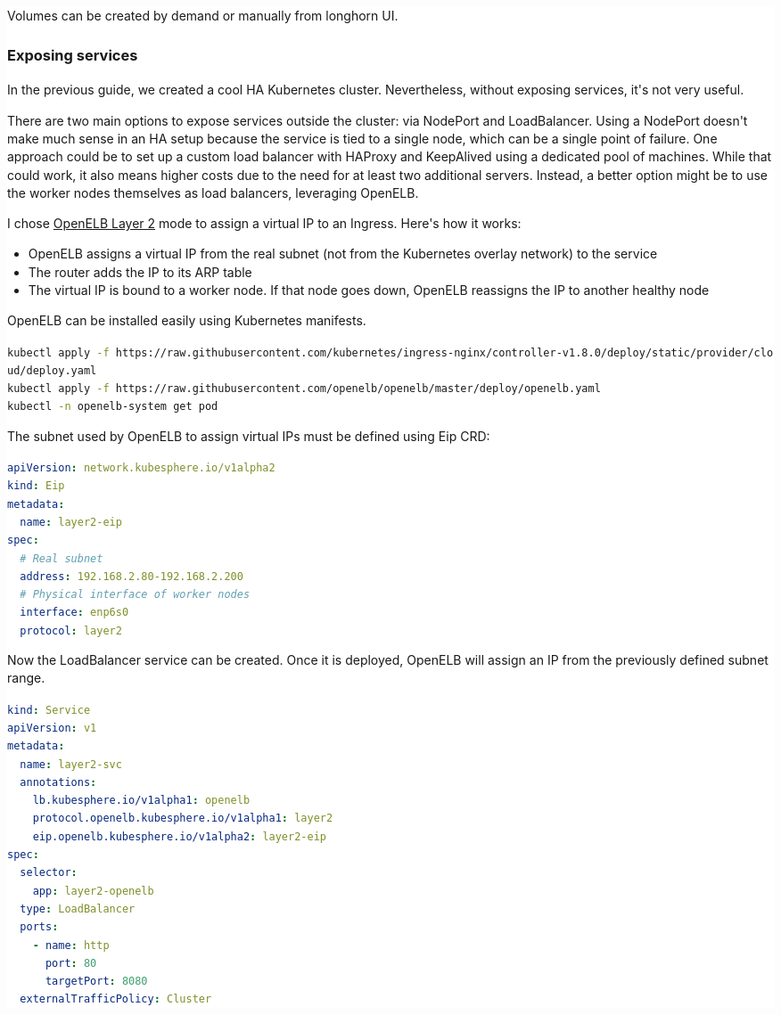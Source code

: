 Volumes can be created by demand or manually from longhorn UI.


### Exposing services

In the previous guide, we created a cool HA Kubernetes cluster. Nevertheless, without exposing services, it's not very useful.

There are two main options to expose services outside the cluster: via NodePort and LoadBalancer. Using a NodePort doesn't make much sense in an HA setup because the service is tied to a single node, which can be a single point of failure. One 
approach could be to set up a custom load balancer with HAProxy and KeepAlived using a dedicated pool of machines. While that could work, it also means higher costs due to the need for at least two additional servers. Instead, a better option
might be to use the worker nodes themselves as load balancers, leveraging OpenELB.

I chose [OpenELB Layer 2](https://openelb.io/docs/concepts/layer-2-mode/) mode to assign a virtual IP to an Ingress. Here's how it works:
- OpenELB assigns a virtual IP from the real subnet (not from the Kubernetes overlay network) to the service
- The router adds the IP to its ARP table
- The virtual IP is bound to a worker node. If that node goes down, OpenELB reassigns the IP to another healthy node

OpenELB can be installed easily using Kubernetes manifests.

```bash
kubectl apply -f https://raw.githubusercontent.com/kubernetes/ingress-nginx/controller-v1.8.0/deploy/static/provider/cloud/deploy.yaml
kubectl apply -f https://raw.githubusercontent.com/openelb/openelb/master/deploy/openelb.yaml
kubectl -n openelb-system get pod
```

The subnet used by OpenELB to assign virtual IPs must be defined using Eip CRD:

```yaml
apiVersion: network.kubesphere.io/v1alpha2
kind: Eip
metadata:
  name: layer2-eip
spec:
  # Real subnet
  address: 192.168.2.80-192.168.2.200 
  # Physical interface of worker nodes
  interface: enp6s0
  protocol: layer2
```

Now the LoadBalancer service can be created. Once it is deployed, OpenELB will assign an IP from the previously defined subnet range.

```yaml
kind: Service
apiVersion: v1
metadata:
  name: layer2-svc
  annotations:
    lb.kubesphere.io/v1alpha1: openelb
    protocol.openelb.kubesphere.io/v1alpha1: layer2
    eip.openelb.kubesphere.io/v1alpha2: layer2-eip
spec:
  selector:
    app: layer2-openelb
  type: LoadBalancer
  ports:
    - name: http
      port: 80
      targetPort: 8080
  externalTrafficPolicy: Cluster
```